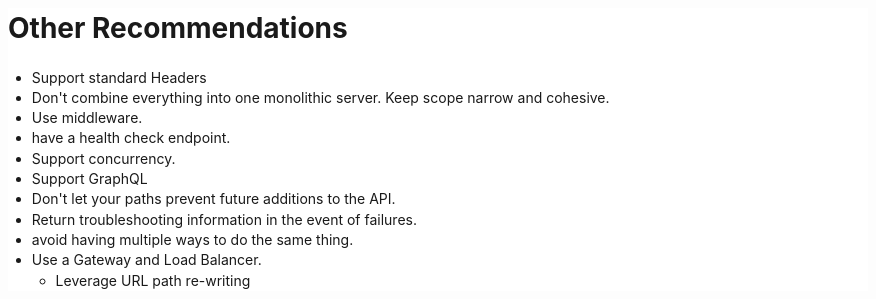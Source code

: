 # Other Recommendations
* Support standard Headers
* Don't combine everything into one monolithic server.  Keep scope narrow and cohesive.
* Use middleware.
* have a health check endpoint.
* Support concurrency.
* Support GraphQL
* Don't let your paths prevent future additions to the API.
* Return troubleshooting information in the event of failures.
* avoid having multiple ways to do the same thing.
* Use a Gateway and Load Balancer.
  * Leverage URL path re-writing